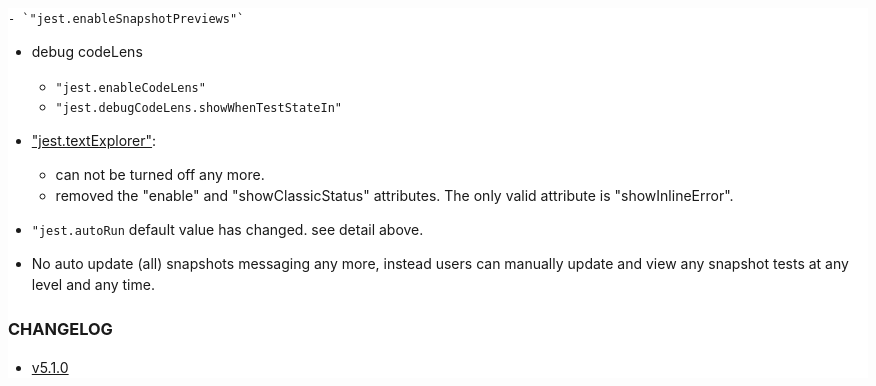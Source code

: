     - `"jest.enableSnapshotPreviews"`
  - debug codeLens
    - `"jest.enableCodeLens"`
    - `"jest.debugCodeLens.showWhenTestStateIn"`
  
- ["jest.textExplorer"](../README.md#testexplorer): 
  - can not be turned off any more. 
  - removed the "enable" and "showClassicStatus" attributes. The only valid attribute is "showInlineError".
- `"jest.autoRun` default value has changed. see detail above.
- No auto update (all) snapshots messaging any more, instead users can manually update and view any snapshot tests at any level and any time.

### CHANGELOG 
- [v5.1.0](https://github.com/jest-community/vscode-jest/releases/tag/v5.1.0)


